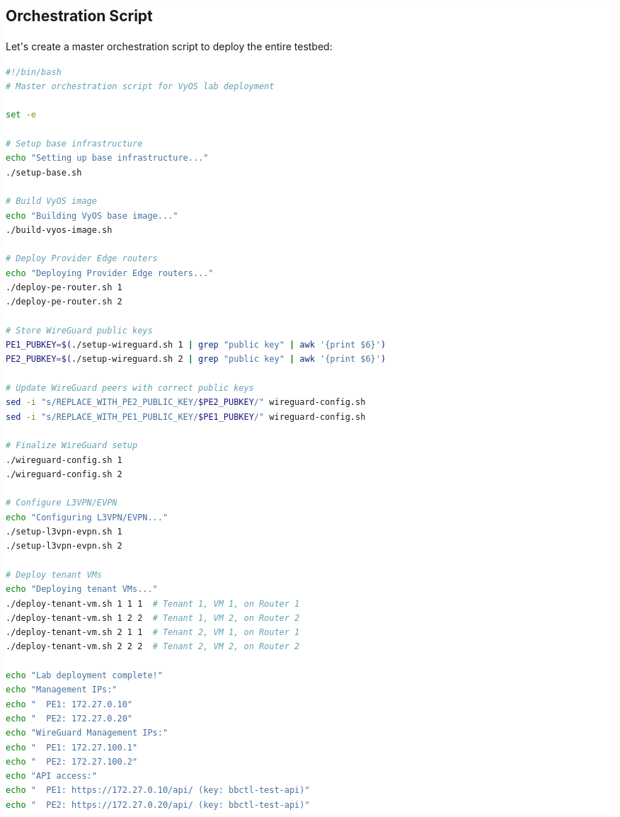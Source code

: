 ## Orchestration Script

Let's create a master orchestration script to deploy the entire testbed:

```bash
#!/bin/bash
# Master orchestration script for VyOS lab deployment

set -e

# Setup base infrastructure
echo "Setting up base infrastructure..."
./setup-base.sh

# Build VyOS image
echo "Building VyOS base image..."
./build-vyos-image.sh

# Deploy Provider Edge routers
echo "Deploying Provider Edge routers..."
./deploy-pe-router.sh 1
./deploy-pe-router.sh 2

# Store WireGuard public keys
PE1_PUBKEY=$(./setup-wireguard.sh 1 | grep "public key" | awk '{print $6}')
PE2_PUBKEY=$(./setup-wireguard.sh 2 | grep "public key" | awk '{print $6}')

# Update WireGuard peers with correct public keys
sed -i "s/REPLACE_WITH_PE2_PUBLIC_KEY/$PE2_PUBKEY/" wireguard-config.sh
sed -i "s/REPLACE_WITH_PE1_PUBLIC_KEY/$PE1_PUBKEY/" wireguard-config.sh

# Finalize WireGuard setup
./wireguard-config.sh 1
./wireguard-config.sh 2

# Configure L3VPN/EVPN
echo "Configuring L3VPN/EVPN..."
./setup-l3vpn-evpn.sh 1
./setup-l3vpn-evpn.sh 2

# Deploy tenant VMs
echo "Deploying tenant VMs..."
./deploy-tenant-vm.sh 1 1 1  # Tenant 1, VM 1, on Router 1
./deploy-tenant-vm.sh 1 2 2  # Tenant 1, VM 2, on Router 2
./deploy-tenant-vm.sh 2 1 1  # Tenant 2, VM 1, on Router 1
./deploy-tenant-vm.sh 2 2 2  # Tenant 2, VM 2, on Router 2

echo "Lab deployment complete!"
echo "Management IPs:"
echo "  PE1: 172.27.0.10"
echo "  PE2: 172.27.0.20"
echo "WireGuard Management IPs:"
echo "  PE1: 172.27.100.1"
echo "  PE2: 172.27.100.2"
echo "API access:"
echo "  PE1: https://172.27.0.10/api/ (key: bbctl-test-api)"
echo "  PE2: https://172.27.0.20/api/ (key: bbctl-test-api)"
```

